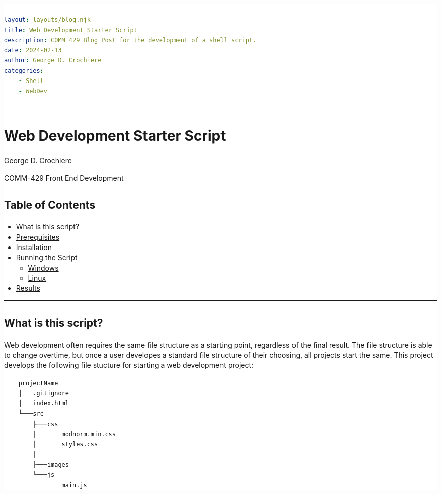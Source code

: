 ```yaml
---
layout: layouts/blog.njk
title: Web Development Starter Script
description: COMM 429 Blog Post for the development of a shell script.
date: 2024-02-13
author: George D. Crochiere
categories:
    - Shell
    - WebDev
---
```


# Web Development Starter Script
George D. Crochiere

COMM-429 Front End Development

## Table of Contents
- [What is this script?](#intro)
- [Prerequisites](#prereq)
- [Installation](#install)
- [Running the Script](#run)
    - [Windows](#run-win)
    - [Linux](#run-linux)
- [Results](#results)

___

<a name="intro"></a>

## What is this script?
Web development often requires the same file structure as a starting point, regardless of the final result. The file structure is able to change overtime, but once a user developes a standard file structure of their choosing, all projects start the same. This project develops the following file stucture for starting a web development project:

```
    projectName
    │   .gitignore
    │   index.html
    └───src
        ├───css
        │       modnorm.min.css
        │       styles.css
        │
        ├───images
        └───js
                main.js
```
